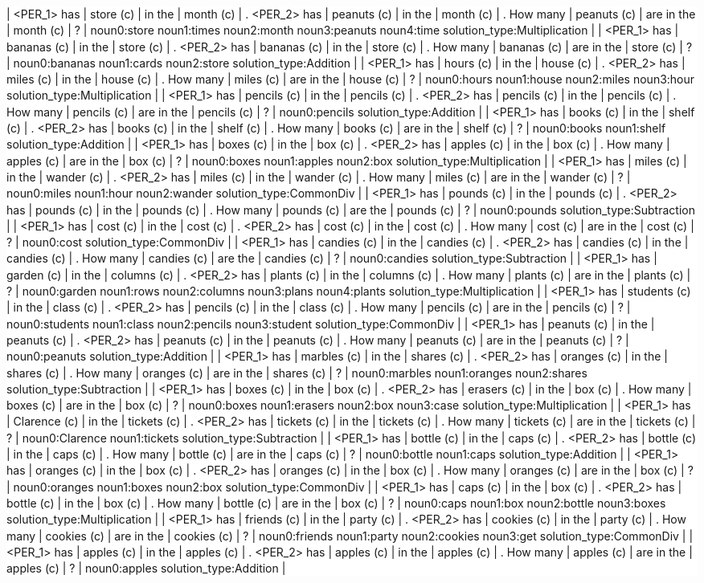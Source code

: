 | <PER_1> has <num> | store (c) | in the | month (c) | . <PER_2> has <num> | peanuts (c) | in the | month (c) | . How many | peanuts (c) | are in the | month (c) | ? <eos> | noun0:store  noun1:times  noun2:month  noun3:peanuts  noun4:time  solution_type:Multiplication   |
| <PER_1> has <num> | bananas (c) | in the | store (c) | . <PER_2> has <num> | bananas (c) | in the | store (c) | . How many | bananas (c) | are in the | store (c) | ? <eos> | noun0:bananas  noun1:cards  noun2:store  solution_type:Addition   |
| <PER_1> has <num> | hours (c) | in the | house (c) | . <PER_2> has <num> | miles (c) | in the | house (c) | . How many | miles (c) | are in the | house (c) | ? <eos> | noun0:hours  noun1:house  noun2:miles  noun3:hour  solution_type:Multiplication   |
| <PER_1> has <num> | pencils (c) | in the | pencils (c) | . <PER_2> has <num> | pencils (c) | in the | pencils (c) | . How many | pencils (c) | are in the | pencils (c) | ? <eos> | noun0:pencils  solution_type:Addition   |
| <PER_1> has <num> | books (c) | in the | shelf (c) | . <PER_2> has <num> | books (c) | in the | shelf (c) | . How many | books (c) | are in the | shelf (c) | ? <eos> | noun0:books  noun1:shelf  solution_type:Addition   |
| <PER_1> has <num> | boxes (c) | in the | box (c) | . <PER_2> has <num> | apples (c) | in the | box (c) | . How many | apples (c) | are in the | box (c) | ? <eos> | noun0:boxes  noun1:apples  noun2:box  solution_type:Multiplication   |
| <PER_1> has <num> | miles (c) | in the | wander (c) | . <PER_2> has <num> | miles (c) | in the | wander (c) | . How many | miles (c) | are in the | wander (c) | ? <eos> | noun0:miles  noun1:hour  noun2:wander  solution_type:CommonDiv   |
| <PER_1> has <num> | pounds (c) | in the | pounds (c) | . <PER_2> has <num> | pounds (c) | in the | pounds (c) | . How many | pounds (c) | are the | pounds (c) | ? <eos> | noun0:pounds  solution_type:Subtraction   |
| <PER_1> has <num> | cost (c) | in the | cost (c) | . <PER_2> has <num> | cost (c) | in the | cost (c) | . How many | cost (c) | are in the | cost (c) | ? <eos> | noun0:cost  solution_type:CommonDiv   |
| <PER_1> has <num> | candies (c) | in the | candies (c) | . <PER_2> has <num> | candies (c) | in the | candies (c) | . How many | candies (c) | are the | candies (c) | ? <eos> | noun0:candies  solution_type:Subtraction   |
| <PER_1> has <num> | garden (c) | in the | columns (c) | . <PER_2> has <num> | plants (c) | in the | columns (c) | . How many | plants (c) | are in the | plants (c) | ? <eos> | noun0:garden  noun1:rows  noun2:columns  noun3:plans  noun4:plants  solution_type:Multiplication   |
| <PER_1> has <num> | students (c) | in the | class (c) | . <PER_2> has <num> | pencils (c) | in the | class (c) | . How many | pencils (c) | are in the | pencils (c) | ? <eos> | noun0:students  noun1:class  noun2:pencils  noun3:student  solution_type:CommonDiv   |
| <PER_1> has <num> | peanuts (c) | in the | peanuts (c) | . <PER_2> has <num> | peanuts (c) | in the | peanuts (c) | . How many | peanuts (c) | are in the | peanuts (c) | ? <eos> | noun0:peanuts  solution_type:Addition   |
| <PER_1> has <num> | marbles (c) | in the | shares (c) | . <PER_2> has <num> | oranges (c) | in the | shares (c) | . How many | oranges (c) | are in the | shares (c) | ? <eos> | noun0:marbles  noun1:oranges  noun2:shares  solution_type:Subtraction   |
| <PER_1> has <num> | boxes (c) | in the | box (c) | . <PER_2> has <num> | erasers (c) | in the | box (c) | . How many | boxes (c) | are in the | box (c) | ? <eos> | noun0:boxes  noun1:erasers  noun2:box  noun3:case  solution_type:Multiplication   |
| <PER_1> has <num> | Clarence (c) | in the | tickets (c) | . <PER_2> has <num> | tickets (c) | in the | tickets (c) | . How many | tickets (c) | are in the | tickets (c) | ? <eos> | noun0:Clarence  noun1:tickets  solution_type:Subtraction   |
| <PER_1> has <num> | bottle (c) | in the | caps (c) | . <PER_2> has <num> | bottle (c) | in the | caps (c) | . How many | bottle (c) | are in the | caps (c) | ? <eos> | noun0:bottle  noun1:caps  solution_type:Addition   |
| <PER_1> has <num> | oranges (c) | in the | box (c) | . <PER_2> has <num> | oranges (c) | in the | box (c) | . How many | oranges (c) | are in the | box (c) | ? <eos> | noun0:oranges  noun1:boxes  noun2:box  solution_type:CommonDiv   |
| <PER_1> has <num> | caps (c) | in the | box (c) | . <PER_2> has <num> | bottle (c) | in the | box (c) | . How many | bottle (c) | are in the | box (c) | ? <eos> | noun0:caps  noun1:box  noun2:bottle  noun3:boxes  solution_type:Multiplication   |
| <PER_1> has <num> | friends (c) | in the | party (c) | . <PER_2> has <num> | cookies (c) | in the | party (c) | . How many | cookies (c) | are in the | cookies (c) | ? <eos> | noun0:friends  noun1:party  noun2:cookies  noun3:get  solution_type:CommonDiv   |
| <PER_1> has <num> | apples (c) | in the | apples (c) | . <PER_2> has <num> | apples (c) | in the | apples (c) | . How many | apples (c) | are in the | apples (c) | ? <eos> | noun0:apples  solution_type:Addition   |

